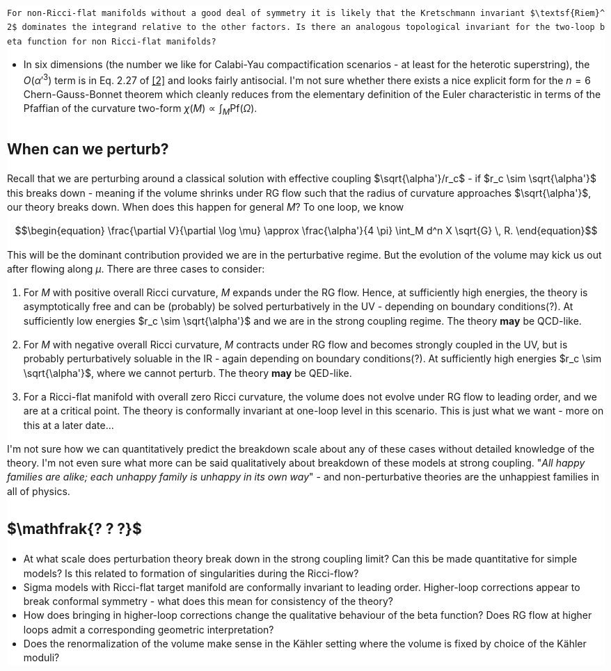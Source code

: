     For non-Ricci-flat manifolds without a good deal of symmetry it is likely that the Kretschmann invariant $\textsf{Riem}^2$ dominates the integrand relative to the other factors. Is there an analogous topological invariant for the two-loop beta function for non Ricci-flat manifolds?

* In six dimensions (the number we like for Calabi-Yau compactification scenarios - at least for the heterotic superstring), the $O(\alpha'^3)$ term is in Eq. 2.27 of [[2]](#2) and looks fairly antisocial. I'm not sure whether there exists a nice explicit form for the $n=6$ Chern-Gauss-Bonnet theorem which cleanly reduces from the elementary definition of the Euler characteristic in terms of the Pfaffian of the curvature two-form $\chi(M) \propto \int_M \textsf{Pf}(\Omega)$.

## When can we perturb?

Recall that we are perturbing around a classical solution with effective coupling $\sqrt{\alpha'}/r_c$ - if $r_c \sim \sqrt{\alpha'}$ this breaks down - meaning if the volume shrinks under RG flow such that the radius of curvature approaches $\sqrt{\alpha'}$, our theory breaks down. When does this happen for general $M$? To one loop, we know 

$$\begin{equation}
    \frac{\partial V}{\partial \log \mu} \approx \frac{\alpha'}{4 \pi} \int_M d^n X \sqrt{G}  \, R.
\end{equation}$$

This will be the dominant contribution provided we are in the perturbative regime. But the evolution of the volume may kick us out after flowing along $\mu$. There are three cases to consider:

1. For $M$ with positive overall Ricci curvature, $M$ expands under the RG flow. Hence, at sufficiently high energies, the theory is asymptotically free and can be (probably) be solved perturbatively in the UV - depending on boundary conditions(?). At sufficiently low energies $r_c \sim \sqrt{\alpha'}$ and we are in the strong coupling regime. The theory **may** be QCD-like.

2. For $M$ with negative overall Ricci curvature, $M$ contracts under RG flow and becomes strongly coupled in the UV, but is probably perturbatively soluable in the IR - again depending on boundary conditions(?). At sufficiently high energies $r_c \sim \sqrt{\alpha'}$, where we cannot perturb. The theory **may** be QED-like. 

3. For a Ricci-flat manifold with overall zero Ricci curvature, the volume does not evolve under RG flow to leading order, and we are at a critical point. The theory is conformally invariant at one-loop level in this scenario. This is just what we want - more on this at a later date...

I'm not sure how we can quantitatively predict the breakdown scale about any of these cases without detailed knowledge of the theory. I'm not even sure what more can be said qualitatively about breakdown of these models at strong coupling. "_All happy families are alike; each unhappy family is unhappy in its own way_" - and non-perturbative theories are the unhappiest families in all of physics.

<h2> $\mathfrak{? ? ?}$ </h2>

* At what scale does perturbation theory break down in the strong coupling limit? Can this be made quantitative for simple models? Is this related to formation of singularities during the Ricci-flow?
* Sigma models with Ricci-flat target manifold are conformally invariant to leading order. Higher-loop corrections appear to break conformal symmetry - what does this mean for consistency of the theory?
* How does bringing in higher-loop corrections change the qualitative behaviour of the beta function? Does RG flow at higher loops admit a corresponding geometric interpretation?
* Does the renormalization of the volume make sense in the Kähler setting where the volume is fixed by choice of the Kähler moduli?


[^1]: Explaining why theorists admonish us to respect the large-volume limit.
[^2]: Mathematicians who work on Ricci flow take the opposite convention, defining 'time' as $t = -\log(\mu/2\mu_0)$, then flowing from the UV to the IR in the positive direction of time, $\partial_t G_{ab} = - 2R_{ab}$. This seems faintly antisocial to me.
[^3]: Cranking out the one-loop beta function is pretty standard, but things quickly get worse at higher orders. For the calculation of the stringy beta function up to four loops, see [[3]](#3).